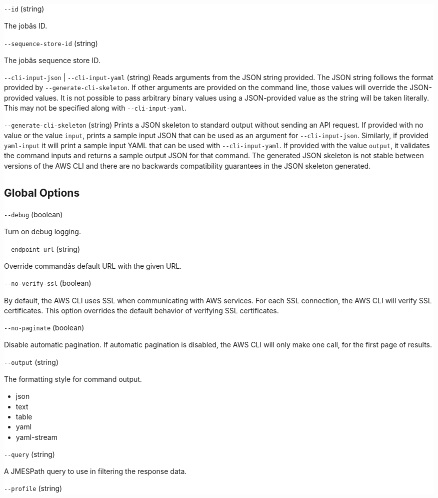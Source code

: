 `--id` (string)

The jobâs ID.

`--sequence-store-id` (string)

The jobâs sequence store ID.

`--cli-input-json` | `--cli-input-yaml` (string)
Reads arguments from the JSON string provided. The JSON string follows the format provided by `--generate-cli-skeleton`. If other arguments are provided on the command line, those values will override the JSON-provided values. It is not possible to pass arbitrary binary values using a JSON-provided value as the string will be taken literally. This may not be specified along with `--cli-input-yaml`.

`--generate-cli-skeleton` (string)
Prints a JSON skeleton to standard output without sending an API request. If provided with no value or the value `input`, prints a sample input JSON that can be used as an argument for `--cli-input-json`. Similarly, if provided `yaml-input` it will print a sample input YAML that can be used with `--cli-input-yaml`. If provided with the value `output`, it validates the command inputs and returns a sample output JSON for that command. The generated JSON skeleton is not stable between versions of the AWS CLI and there are no backwards compatibility guarantees in the JSON skeleton generated.

## Global Options

`--debug` (boolean)

Turn on debug logging.

`--endpoint-url` (string)

Override commandâs default URL with the given URL.

`--no-verify-ssl` (boolean)

By default, the AWS CLI uses SSL when communicating with AWS services. For each SSL connection, the AWS CLI will verify SSL certificates. This option overrides the default behavior of verifying SSL certificates.

`--no-paginate` (boolean)

Disable automatic pagination. If automatic pagination is disabled, the AWS CLI will only make one call, for the first page of results.

`--output` (string)

The formatting style for command output.

- json
- text
- table
- yaml
- yaml-stream

`--query` (string)

A JMESPath query to use in filtering the response data.

`--profile` (string)
